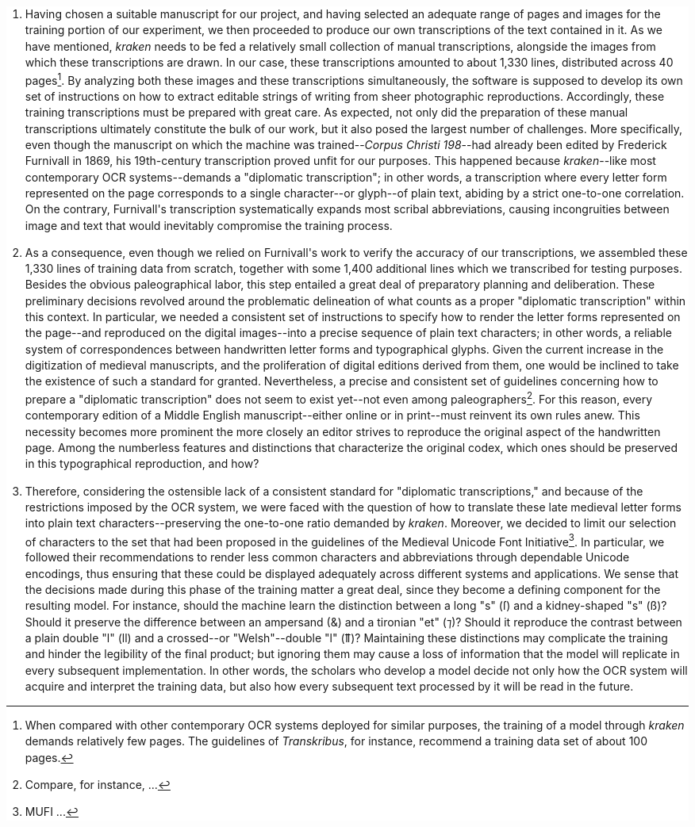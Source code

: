 1. Having chosen a suitable manuscript for our project, and having selected an adequate range of pages and images for the training portion of our experiment, we then proceeded to produce our own transcriptions of the text contained in it. As we have mentioned, _kraken_ needs to be fed a relatively small collection of manual transcriptions, alongside the images from which these transcriptions are drawn. In our case, these transcriptions amounted to about 1,330 lines, distributed across 40 pages[^note_pages_lines]. By analyzing both these images and these transcriptions simultaneously, the software is supposed to develop its own set of instructions on how to extract editable strings of writing from sheer photographic reproductions. Accordingly, these training transcriptions must be prepared with great care. As expected, not only did the preparation of these manual transcriptions ultimately constitute the bulk of our work, but it also posed the largest number of challenges. More specifically, even though the manuscript on which the machine was trained--_Corpus Christi 198_--had already been edited by Frederick Furnivall in 1869, his 19th-century transcription proved unfit for our purposes. This happened because _kraken_--like most contemporary OCR systems--demands a "diplomatic transcription"; in other words, a transcription where every letter form represented on the page corresponds to a single character--or glyph--of plain text, abiding by a strict one-to-one correlation. On the contrary, Furnivall's transcription systematically expands most scribal abbreviations, causing incongruities between image and text that would inevitably compromise the training process.

[^note_pages_lines]: When compared with other contemporary OCR systems deployed for similar purposes, the training of a model through _kraken_ demands relatively few pages. The guidelines of _Transkribus_, for instance, recommend a training data set of about 100 pages.

2. As a consequence, even though we relied on Furnivall's work to verify the accuracy of our transcriptions, we assembled these 1,330 lines of training data from scratch, together with some 1,400 additional lines which we transcribed for testing purposes. Besides the obvious paleographical labor, this step entailed a great deal of preparatory planning and deliberation. These preliminary decisions revolved around the problematic delineation of what counts as a proper "diplomatic transcription" within this context. In particular, we needed a consistent set of instructions to specify how to render the letter forms represented on the page--and reproduced on the digital images--into a precise sequence of plain text characters; in other words, a reliable system of correspondences between handwritten letter forms and typographical glyphs. Given the current increase in the digitization of medieval manuscripts, and the proliferation of digital editions derived from them, one would be inclined to take the existence of such a standard for granted. Nevertheless, a precise and consistent set of guidelines concerning how to prepare a "diplomatic transcription" does not seem to exist yet--not even among paleographers[^note_lack_standard]. For this reason, every contemporary edition of a Middle English manuscript--either online or in print--must reinvent its own rules anew. This necessity becomes more prominent the more closely an editor strives to reproduce the original aspect of the handwritten page. Among the numberless features and distinctions that characterize the original codex, which ones should be preserved in this typographical reproduction, and how?

[^note_lack_standard]: Compare, for instance,  ...

3. Therefore, considering the ostensible lack of a consistent standard for "diplomatic transcriptions," and because of the restrictions imposed by the OCR system, we were faced with the question of how to translate these late medieval letter forms into plain text characters--preserving the one-to-one ratio demanded by _kraken_. Moreover, we decided to limit our selection of characters to the set that had been proposed in the guidelines of the Medieval Unicode Font Initiative[^note_mufi]. In particular, we followed their recommendations to render less common characters and abbreviations through dependable Unicode encodings, thus ensuring that these could be displayed adequately across different systems and applications. We sense that the decisions made during this phase of the training matter a great deal, since they become a defining component for the resulting model. For instance, should the machine learn the distinction between a long "s" (ſ) and a kidney-shaped "s" (ß)? Should it preserve the difference between an ampersand (&) and a tironian "et" (⁊)? Should it reproduce the contrast between a plain double "l" (ll) and a crossed--or "Welsh"--double "l" (ỻ)? Maintaining these distinctions may complicate the training and hinder the legibility of the final product; but ignoring them may cause a loss of information that the model will replicate in every subsequent implementation. In other words, the scholars who develop a model decide not only how the OCR system will acquire and interpret the training data, but also how every subsequent text processed by it will be read in the future.


[^note_dnb]: Peterson, William S. *Furnivall, Frederick James (1825–1910), Textual Scholar and Editor*. Oxford University Press, 2007. https://www.oxforddnb.com/view/10.1093/ref:odnb/9780198614128.001.0001/odnb-9780198614128-e-33298.
[^note_furnivall_preface]: Furnivall, Frederick James. *A Temporary Preface to the Six-Text Edition of Chaucer’s Canterbury Tales, Part I, Attempting to Show the True Order of the Tales, and the Days and Stages of the Pilgrimage, Etc., Etc.* London : Published for the Chaucer society by N. Trübner & co., 1868, 146.
[^note_baker]: Baker, Donald C. "Frederick James Furnivall (1825-1910)." In *Editing Chaucer: The Great Tradition*, ed. Ruggiers, Paul G., Norman, Okla: Pilgrim Books, 1984, 159.
[^note_brandl]: Brandl, Alois. "F. J. Furnivall." In *Frederick James Furnivall; a Volume of Personal Record*. New York: H. Frowde, 1911, 14.
[^note_baker_2]: Baker, Donald C. "Frederick James Furnivall (1825-1910)," 164.
[^note_dinshaw_2]: Dinshaw, Carolyn. *How Soon is Now?*, 27.
[^note_dinshaw]: Dinshaw, Carolyn. *How Soon Is Now? : Medieval Texts, Amateur Readers, and the Queerness of Time*. Durham, NC: Duke University Press, 2012, 25-27.
[^note_mufi]: MUFI ...
